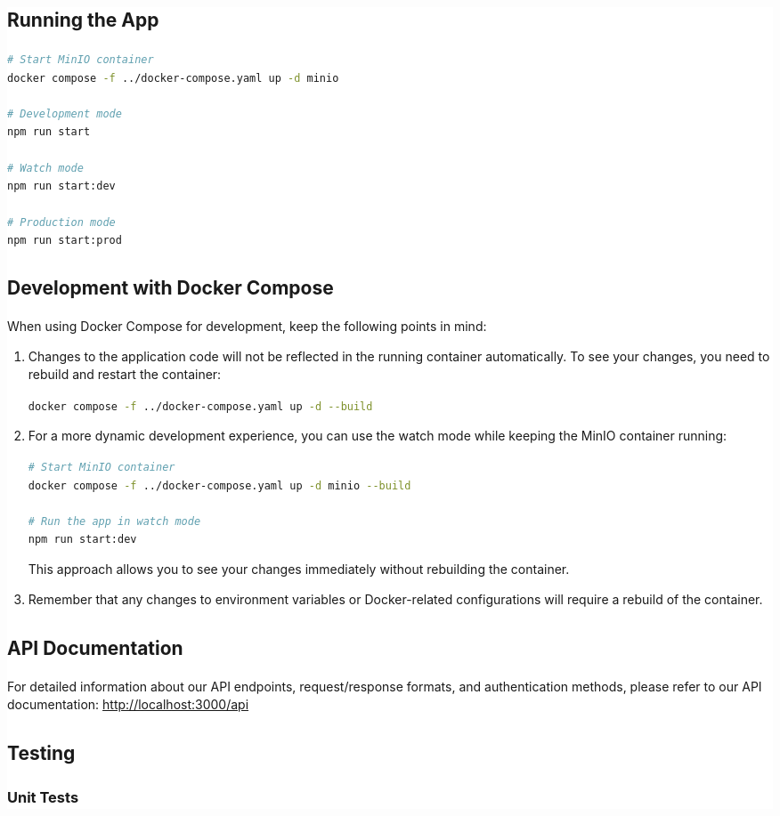 ## Running the App

```bash
# Start MinIO container
docker compose -f ../docker-compose.yaml up -d minio

# Development mode
npm run start

# Watch mode
npm run start:dev

# Production mode
npm run start:prod
```

## Development with Docker Compose

When using Docker Compose for development, keep the following points in mind:

1. Changes to the application code will not be reflected in the running container automatically.
   To see your changes, you need to rebuild and restart the container:

   ```bash
   docker compose -f ../docker-compose.yaml up -d --build
   ```

2. For a more dynamic development experience, you can use the watch mode while keeping the MinIO container running:

   ```bash
   # Start MinIO container
   docker compose -f ../docker-compose.yaml up -d minio --build

   # Run the app in watch mode
   npm run start:dev
   ```

   This approach allows you to see your changes immediately without rebuilding the container.

3. Remember that any changes to environment variables or Docker-related configurations will require a rebuild of the container.

## API Documentation

For detailed information about our API endpoints, request/response formats, and authentication methods, please refer to our API documentation:
[http://localhost:3000/api](http://localhost:3000/api)

## Testing

### Unit Tests

